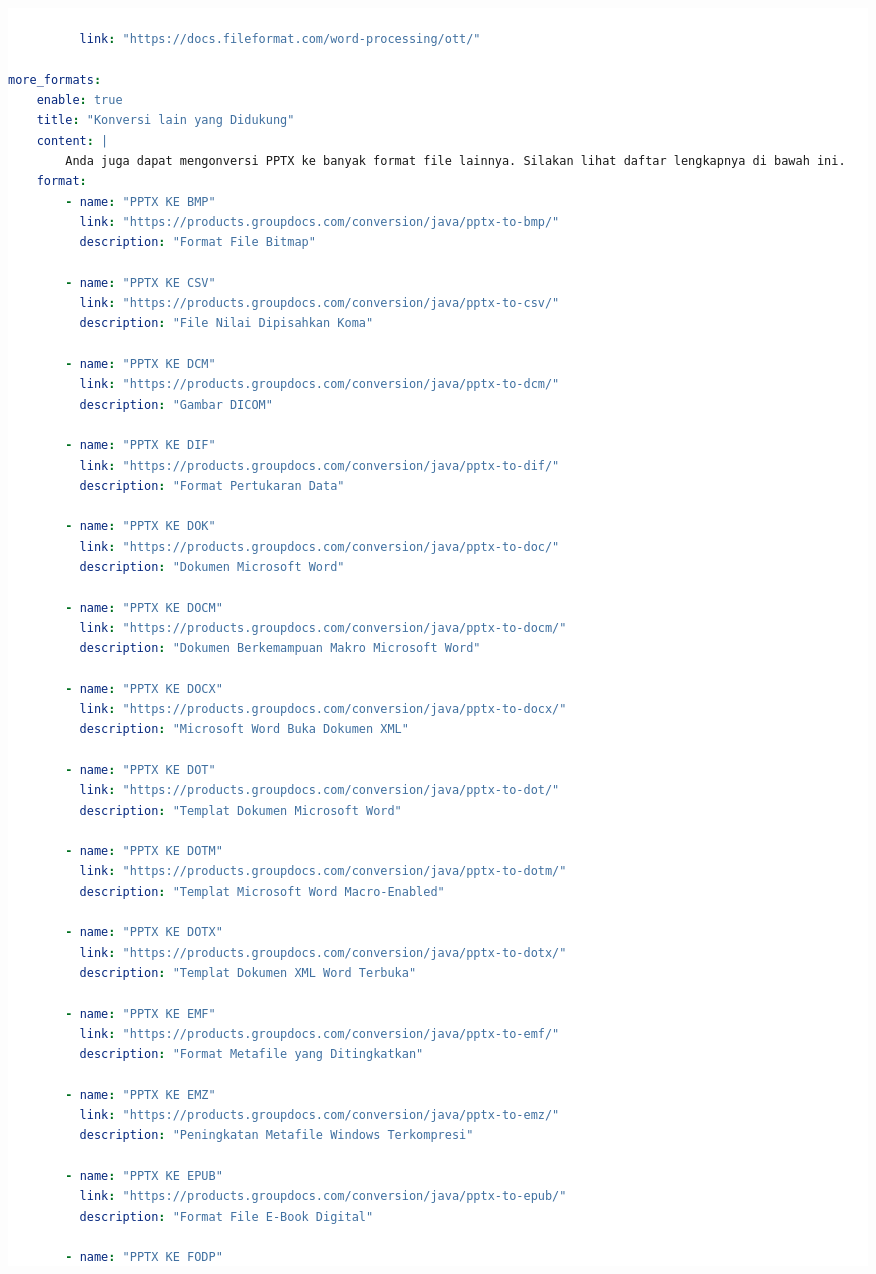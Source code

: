```yaml

          link: "https://docs.fileformat.com/word-processing/ott/"

more_formats:
    enable: true
    title: "Konversi lain yang Didukung"
    content: |
        Anda juga dapat mengonversi PPTX ke banyak format file lainnya. Silakan lihat daftar lengkapnya di bawah ini.
    format: 
        - name: "PPTX KE BMP"
          link: "https://products.groupdocs.com/conversion/java/pptx-to-bmp/"
          description: "Format File Bitmap"

        - name: "PPTX KE CSV"
          link: "https://products.groupdocs.com/conversion/java/pptx-to-csv/"
          description: "File Nilai Dipisahkan Koma"

        - name: "PPTX KE DCM"
          link: "https://products.groupdocs.com/conversion/java/pptx-to-dcm/"
          description: "Gambar DICOM"

        - name: "PPTX KE DIF"
          link: "https://products.groupdocs.com/conversion/java/pptx-to-dif/"
          description: "Format Pertukaran Data"

        - name: "PPTX KE DOK"
          link: "https://products.groupdocs.com/conversion/java/pptx-to-doc/"
          description: "Dokumen Microsoft Word"

        - name: "PPTX KE DOCM"
          link: "https://products.groupdocs.com/conversion/java/pptx-to-docm/"
          description: "Dokumen Berkemampuan Makro Microsoft Word"

        - name: "PPTX KE DOCX"
          link: "https://products.groupdocs.com/conversion/java/pptx-to-docx/"
          description: "Microsoft Word Buka Dokumen XML"

        - name: "PPTX KE DOT"
          link: "https://products.groupdocs.com/conversion/java/pptx-to-dot/"
          description: "Templat Dokumen Microsoft Word"

        - name: "PPTX KE DOTM"
          link: "https://products.groupdocs.com/conversion/java/pptx-to-dotm/"
          description: "Templat Microsoft Word Macro-Enabled"

        - name: "PPTX KE DOTX"
          link: "https://products.groupdocs.com/conversion/java/pptx-to-dotx/"
          description: "Templat Dokumen XML Word Terbuka"

        - name: "PPTX KE EMF"
          link: "https://products.groupdocs.com/conversion/java/pptx-to-emf/"
          description: "Format Metafile yang Ditingkatkan"

        - name: "PPTX KE EMZ"
          link: "https://products.groupdocs.com/conversion/java/pptx-to-emz/"
          description: "Peningkatan Metafile Windows Terkompresi"

        - name: "PPTX KE EPUB"
          link: "https://products.groupdocs.com/conversion/java/pptx-to-epub/"
          description: "Format File E-Book Digital"

        - name: "PPTX KE FODP"
```